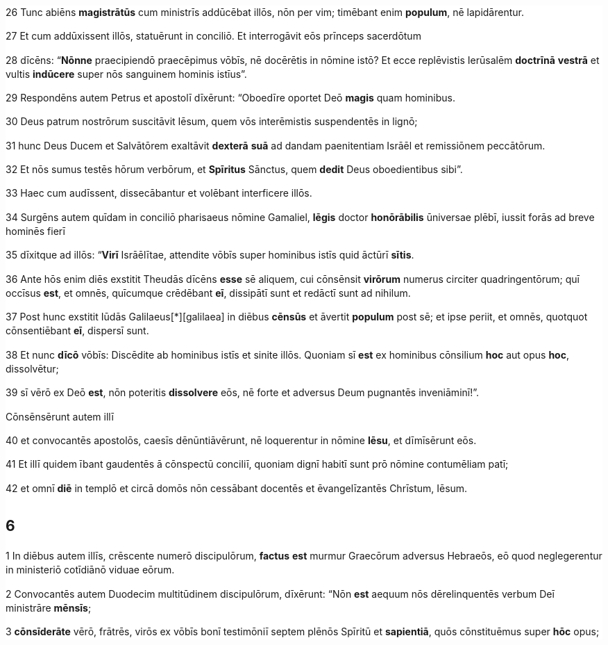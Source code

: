 26 Tunc abiēns **magistrātūs** cum ministrīs addūcēbat illōs, nōn per vim; timēbant enim **populum**, nē lapidārentur.

27 Et cum addūxissent illōs, statuērunt in conciliō. Et interrogāvit eōs prīnceps sacerdōtum

28 dīcēns: “**Nōnne** praecipiendō praecēpimus vōbīs, nē docērētis in nōmine istō? Et ecce replēvistis Ierūsalēm **doctrīnā** **vestrā** et vultis **indūcere** super nōs sanguinem hominis istīus”.

29 Respondēns autem Petrus et apostolī dīxērunt: “Oboedīre oportet Deō **magis** quam hominibus.

30 Deus patrum nostrōrum suscitāvit Iēsum, quem vōs interēmistis suspendentēs in lignō;

31 hunc Deus Ducem et Salvātōrem exaltāvit **dexterā** **suā** ad dandam paenitentiam Isrāēl et remissiōnem peccātōrum.

32 Et nōs sumus testēs hōrum verbōrum, et **Spīritus** Sānctus, quem **dedit** Deus oboedientibus sibi”.

33 Haec cum audīssent, dissecābantur et volēbant interficere illōs.

34 Surgēns autem quīdam in conciliō pharisaeus nōmine Gamaliel, **lēgis** doctor **honōrābilis** ūniversae plēbī, iussit forās ad breve hominēs fierī

35 dīxitque ad illōs: “**Virī** Isrāēlītae, attendite vōbīs super hominibus istīs quid āctūrī **sītis**.

36 Ante hōs enim diēs exstitit Theudās dīcēns **esse** sē aliquem, cui cōnsēnsit **virōrum** numerus circiter quadringentōrum; quī occīsus **est**, et omnēs, quīcumque crēdēbant **eī**, dissipātī sunt et redāctī sunt ad nihilum.

37 Post hunc exstitit Iūdās Galilaeus[*][galilaea] in diēbus **cēnsūs** et āvertit **populum** post sē; et ipse periit, et omnēs, quotquot cōnsentiēbant **eī**, dispersī sunt.

38 Et nunc **dīcō** vōbīs: Discēdite ab hominibus istīs et sinite illōs. Quoniam sī **est** ex hominibus cōnsilium **hoc** aut opus **hoc**, dissolvētur;

39 sī vērō ex Deō **est**, nōn poteritis **dissolvere** eōs, nē forte et adversus Deum pugnantēs inveniāminī!”.

Cōnsēnsērunt autem illī

40 et convocantēs apostolōs, caesīs dēnūntiāvērunt, nē loquerentur in nōmine **Iēsu**, et dīmīsērunt eōs.

41 Et illī quidem ībant gaudentēs ā cōnspectū conciliī, quoniam dignī habitī sunt prō nōmine contumēliam patī;

42 et omnī **diē** in templō et circā domōs nōn cessābant docentēs et ēvangelīzantēs Chrīstum, Iēsum.

## 6

1 In diēbus autem illīs, crēscente numerō discipulōrum, **factus** **est** murmur Graecōrum adversus Hebraeōs, eō quod neglegerentur in ministeriō cotīdiānō viduae eōrum.

2 Convocantēs autem Duodecim multitūdinem discipulōrum, dīxērunt: “Nōn **est** aequum nōs dērelinquentēs verbum Deī ministrāre **mēnsīs**;

3 **cōnsīderāte** vērō, frātrēs, virōs ex vōbīs bonī testimōniī septem plēnōs Spīritū et **sapientiā**, quōs cōnstituēmus super **hōc** opus;
